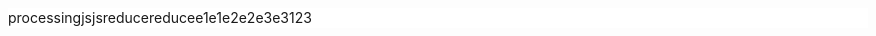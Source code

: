processing</text><path fill="#FFF" filter="url(#prefix__a)" d="M93.5 67.297H103.5V282.695H93.5zM149 81.297H159V134.43H149zM195 148.43H205V201.56300000000002H195zM241 215.563H251V268.69599999999997H241z" stroke="#A80036" stroke-width="1.0"></path><path d="M46 51.297L46 354.961M98 51.297L98 354.961M154 51.297L154 354.961M200 51.297L200 354.961M246 51.297L246 354.961" stroke="#A80036" stroke-width="1.0" stroke-dasharray="5.0,5.0"></path><path fill="#FEFECE" filter="url(#prefix__a)" d="M32 16H57V46.297H32z" stroke="#A80036" stroke-width="1.5"></path><text font-family="sans-serif" font-size="14" lengthAdjust="spacingAndGlyphs" textLength="11" x="39" y="35.995">js</text><path fill="#FEFECE" filter="url(#prefix__a)" d="M32 353.961H57V384.25800000000004H32z" stroke="#A80036" stroke-width="1.5"></path><text font-family="sans-serif" font-size="14" lengthAdjust="spacingAndGlyphs" textLength="11" x="39" y="373.956">js</text><text font-family="sans-serif" font-size="14" lengthAdjust="spacingAndGlyphs" textLength="49" x="71" y="47.995">reduce</text><ellipse cx="98.5" cy="19" fill="#FEFECE" filter="url(#prefix__a)" rx="12" ry="12" stroke="#A80036" stroke-width="2.0"></ellipse><path fill="#A80036" d="M94.5 7L100.5 2 98.5 7 100.5 12 94.5 7z" stroke="#A80036" stroke-width="1.0"></path><text font-family="sans-serif" font-size="14" lengthAdjust="spacingAndGlyphs" textLength="49" x="71" y="366.956">reduce</text><ellipse cx="98.5" cy="386.258" fill="#FEFECE" filter="url(#prefix__a)" rx="12" ry="12" stroke="#A80036" stroke-width="2.0"></ellipse><path fill="#A80036" d="M94.5 374.258L100.5 369.258 98.5 374.258 100.5 379.258 94.5 374.258z" stroke="#A80036" stroke-width="1.0"></path><path fill="#FEFECE" filter="url(#prefix__a)" d="M136 16H168V46.297H136z" stroke="#A80036" stroke-width="1.5"></path><text font-family="sans-serif" font-size="14" lengthAdjust="spacingAndGlyphs" textLength="18" x="143" y="35.995">e1</text><path fill="#FEFECE" filter="url(#prefix__a)" d="M136 353.961H168V384.25800000000004H136z" stroke="#A80036" stroke-width="1.5"></path><text font-family="sans-serif" font-size="14" lengthAdjust="spacingAndGlyphs" textLength="18" x="143" y="373.956">e1</text><path fill="#FEFECE" filter="url(#prefix__a)" d="M182 16H214V46.297H182z" stroke="#A80036" stroke-width="1.5"></path><text font-family="sans-serif" font-size="14" lengthAdjust="spacingAndGlyphs" textLength="18" x="189" y="35.995">e2</text><path fill="#FEFECE" filter="url(#prefix__a)" d="M182 353.961H214V384.25800000000004H182z" stroke="#A80036" stroke-width="1.5"></path><text font-family="sans-serif" font-size="14" lengthAdjust="spacingAndGlyphs" textLength="18" x="189" y="373.956">e2</text><path fill="#FEFECE" filter="url(#prefix__a)" d="M228 16H260V46.297H228z" stroke="#A80036" stroke-width="1.5"></path><text font-family="sans-serif" font-size="14" lengthAdjust="spacingAndGlyphs" textLength="18" x="235" y="35.995">e3</text><path fill="#FEFECE" filter="url(#prefix__a)" d="M228 353.961H260V384.25800000000004H228z" stroke="#A80036" stroke-width="1.5"></path><text font-family="sans-serif" font-size="14" lengthAdjust="spacingAndGlyphs" textLength="18" x="235" y="373.956">e3</text><path fill="#FFF" filter="url(#prefix__a)" d="M93.5 67.297H103.5V282.695H93.5zM149 81.297H159V134.43H149zM195 148.43H205V201.56300000000002H195zM241 215.563H251V268.69599999999997H241z" stroke="#A80036" stroke-width="1.0"></path><path fill="#A80036" d="M81.5 63.297L91.5 67.297 81.5 71.297 85.5 67.297z" stroke="#A80036" stroke-width="1.0"></path><path d="M46.5 67.297L87.5 67.297" stroke="#A80036" stroke-width="1.0"></path><path fill="#A80036" d="M137 77.297L147 81.297 137 85.297 141 81.297z" stroke="#A80036" stroke-width="1.0"></path><path d="M103.5 81.297L143 81.297" stroke="#A80036" stroke-width="1.0"></path><path d="M137 94.297v25h29v-15l-10-10h-19" fill="#FBFB77" filter="url(#prefix__a)" stroke="#A80036" stroke-width="1.0"></path><path d="M156 94.297v10h10l-10-10" fill="#FBFB77" stroke="#A80036" stroke-width="1.0"></path><text font-family="sans-serif" font-size="13" lengthAdjust="spacingAndGlyphs" textLength="8" x="143" y="111.364">1</text><path fill="#A80036" d="M114.5 130.43L104.5 134.43 114.5 138.43 110.5 134.43z" stroke="#A80036" stroke-width="1.0"></path><path d="M108.5 134.43L153 134.43" stroke="#A80036" stroke-width="1.0" stroke-dasharray="2.0,2.0"></path><path fill="#A80036" d="M183 144.43L193 148.43 183 152.43 187 148.43z" stroke="#A80036" stroke-width="1.0"></path><path d="M103.5 148.43L189 148.43" stroke="#A80036" stroke-width="1.0"></path><path d="M183 161.43v25h29v-15l-10-10h-19" fill="#FBFB77" filter="url(#prefix__a)" stroke="#A80036" stroke-width="1.0"></path><path d="M202 161.43v10h10l-10-10" fill="#FBFB77" stroke="#A80036" stroke-width="1.0"></path><text font-family="sans-serif" font-size="13" lengthAdjust="spacingAndGlyphs" textLength="8" x="189" y="178.497">2</text><path fill="#A80036" d="M114.5 197.563L104.5 201.563 114.5 205.563 110.5 201.563z" stroke="#A80036" stroke-width="1.0"></path><path d="M108.5 201.563L199 201.563" stroke="#A80036" stroke-width="1.0" stroke-dasharray="2.0,2.0"></path><path fill="#A80036" d="M229 211.563L239 215.563 229 219.563 233 215.563z" stroke="#A80036" stroke-width="1.0"></path><path d="M103.5 215.563L235 215.563" stroke="#A80036" stroke-width="1.0"></path><path d="M229 228.563v25h29v-15l-10-10h-19" fill="#FBFB77" filter="url(#prefix__a)" stroke="#A80036" stroke-width="1.0"></path><path d="M248 228.563v10h10l-10-10" fill="#FBFB77" stroke="#A80036" stroke-width="1.0"></path><text font-family="sans-serif" font-size="13" lengthAdjust="spacingAndGlyphs" textLength="8" x="235" y="245.629">3</text><path fill="#A80036" d="M114.5 264.695L104.5 268.695 114.5 272.695 110.5 268.695z" stroke="#A80036" stroke-width="1.0"></path><path d="M108.5 268.695L245 268.695" stroke="#A80036" stroke-width="1.0" stroke-dasharray="2.0,2.0"></path>